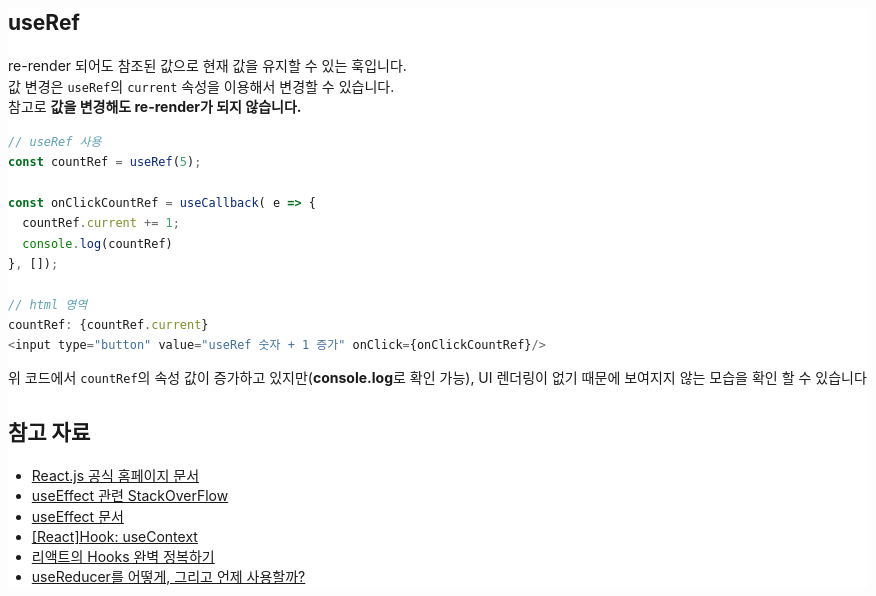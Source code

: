## useRef
re-render 되어도 참조된 값으로 현재 값을 유지할 수 있는 훅입니다.
<br />
값 변경은 `useRef`의 `current` 속성을 이용해서 변경할 수 있습니다.
<br />
참고로 **값을 변경해도 re-render가 되지 않습니다.**

```js
// useRef 사용
const countRef = useRef(5);

const onClickCountRef = useCallback( e => {
  countRef.current += 1;
  console.log(countRef)
}, []);

// html 영역
countRef: {countRef.current}
<input type="button" value="useRef 숫자 + 1 증가" onClick={onClickCountRef}/>
```
위 코드에서 `countRef`의 속성 값이 증가하고 있지만(**console.log**로 확인 가능), UI 렌더링이 없기 때문에 보여지지 않는 모습을 확인 할 수 있습니다

## 참고 자료
- [React.js 공식 홈페이지 문서](https://react.dev/reference/react)
- [useEffect 관련 StackOverFlow](https://stackoverflow.com/questions/55020041/react-hooks-useeffect-cleanup-for-only-componentwillunmount)
- [useEffect 문서](https://legacy.reactjs.org/docs/hooks-effect.html)
- [[React]Hook: useContext](https://jaylee-log.tistory.com/55)
- [리액트의 Hooks 완벽 정복하기](https://velog.io/@velopert/react-hooks)
- [useReducer를 어떻게, 그리고 언제 사용할까?](https://eun-jee.com/post/front-end/react/04-useReducer/)